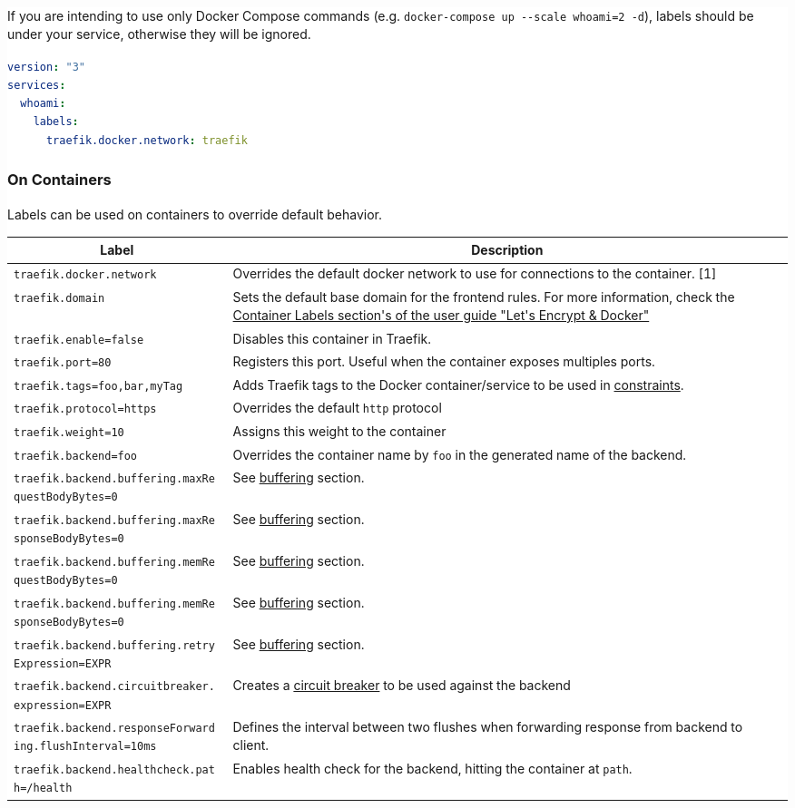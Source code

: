 If you are intending to use only Docker Compose commands (e.g. `docker-compose up --scale whoami=2 -d`), labels should be under your service, otherwise they will be ignored.

```yaml
version: "3"
services:
  whoami:
    labels:
      traefik.docker.network: traefik
```

### On Containers

Labels can be used on containers to override default behavior.

| Label                                                                   | Description                                                                                                                                                                                                                      |
|-------------------------------------------------------------------------|----------------------------------------------------------------------------------------------------------------------------------------------------------------------------------------------------------------------------------|
| `traefik.docker.network`                                                | Overrides the default docker network to use for connections to the container. [1]                                                                                                                                                |
| `traefik.domain`                                                        | Sets the default base domain for the frontend rules. For more information, check the [Container Labels section's of the user guide "Let's Encrypt & Docker"](/user-guide/docker-and-lets-encrypt/#container-labels)              |
| `traefik.enable=false`                                                  | Disables this container in Traefik.                                                                                                                                                                                              |
| `traefik.port=80`                                                       | Registers this port. Useful when the container exposes multiples ports.                                                                                                                                                          |
| `traefik.tags=foo,bar,myTag`                                            | Adds Traefik tags to the Docker container/service to be used in [constraints](/configuration/commons/#constraints).                                                                                                              |
| `traefik.protocol=https`                                                | Overrides the default `http` protocol                                                                                                                                                                                            |
| `traefik.weight=10`                                                     | Assigns this weight to the container                                                                                                                                                                                             |
| `traefik.backend=foo`                                                   | Overrides the container name by `foo` in the generated name of the backend.                                                                                                                                                      |
| `traefik.backend.buffering.maxRequestBodyBytes=0`                       | See [buffering](/configuration/commons/#buffering) section.                                                                                                                                                                      |
| `traefik.backend.buffering.maxResponseBodyBytes=0`                      | See [buffering](/configuration/commons/#buffering) section.                                                                                                                                                                      |
| `traefik.backend.buffering.memRequestBodyBytes=0`                       | See [buffering](/configuration/commons/#buffering) section.                                                                                                                                                                      |
| `traefik.backend.buffering.memResponseBodyBytes=0`                      | See [buffering](/configuration/commons/#buffering) section.                                                                                                                                                                      |
| `traefik.backend.buffering.retryExpression=EXPR`                        | See [buffering](/configuration/commons/#buffering) section.                                                                                                                                                                      |
| `traefik.backend.circuitbreaker.expression=EXPR`                        | Creates a [circuit breaker](/basics/#backends) to be used against the backend                                                                                                                                                    |
| `traefik.backend.responseForwarding.flushInterval=10ms`                 | Defines the interval between two flushes when forwarding response from backend to client.                                                                                                                                        |
| `traefik.backend.healthcheck.path=/health`                              | Enables health check for the backend, hitting the container at `path`.                                                                                                                                                           |